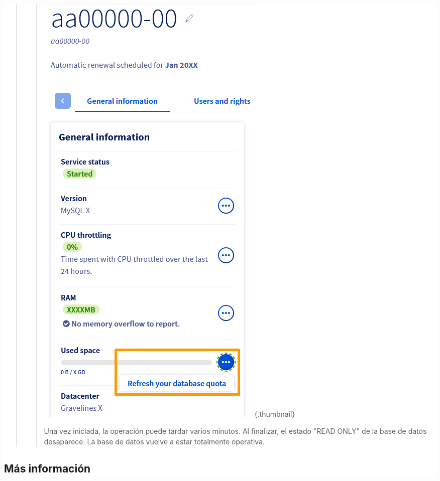 >> ![recalculate quota Web Cloud Databases](/pages/assets/screens/control_panel/product-selection/web-cloud/web-cloud-databases/general-information/refresh-your-database-quota.png){.thumbnail}
>>
>> Una vez iniciada, la operación puede tardar varios minutos. Al finalizar, el estado "READ ONLY" de la base de datos desaparece.
>> La base de datos vuelve a estar totalmente operativa.
>>

## Más información <a name="go-further"></a>
